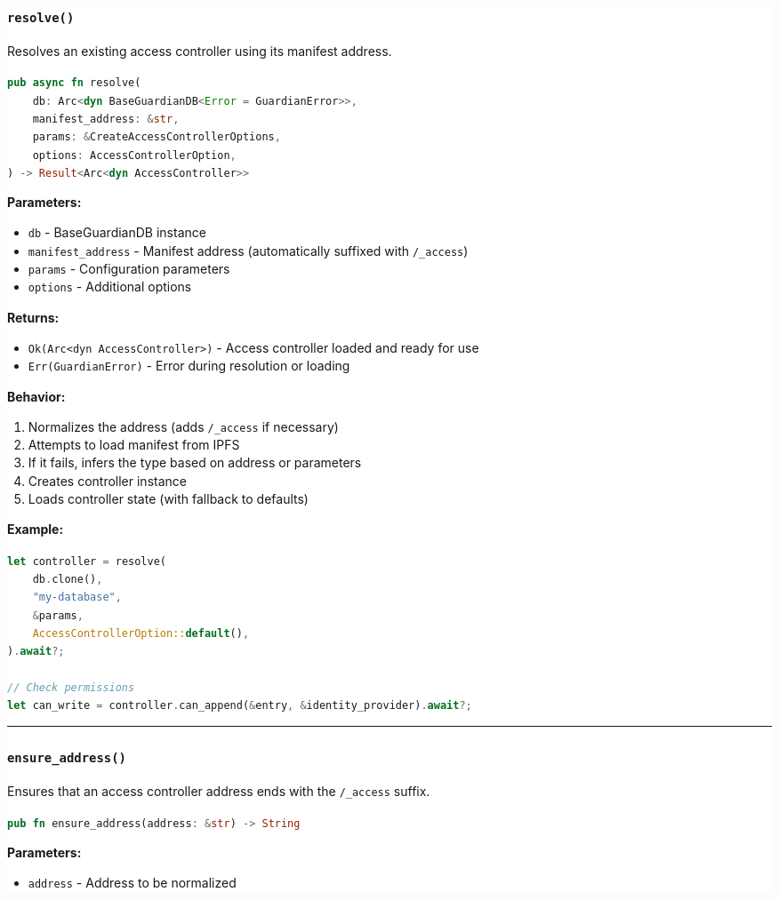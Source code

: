 
### `resolve()`

Resolves an existing access controller using its manifest address.

```rust
pub async fn resolve(
    db: Arc<dyn BaseGuardianDB<Error = GuardianError>>,
    manifest_address: &str,
    params: &CreateAccessControllerOptions,
    options: AccessControllerOption,
) -> Result<Arc<dyn AccessController>>
```

**Parameters:**
- `db` - BaseGuardianDB instance
- `manifest_address` - Manifest address (automatically suffixed with `/_access`)
- `params` - Configuration parameters
- `options` - Additional options

**Returns:**
- `Ok(Arc<dyn AccessController>)` - Access controller loaded and ready for use
- `Err(GuardianError)` - Error during resolution or loading

**Behavior:**
1. Normalizes the address (adds `/_access` if necessary)
2. Attempts to load manifest from IPFS
3. If it fails, infers the type based on address or parameters
4. Creates controller instance
5. Loads controller state (with fallback to defaults)

**Example:**
```rust
let controller = resolve(
    db.clone(),
    "my-database",
    &params,
    AccessControllerOption::default(),
).await?;

// Check permissions
let can_write = controller.can_append(&entry, &identity_provider).await?;
```

---

### `ensure_address()`

Ensures that an access controller address ends with the `/_access` suffix.

```rust
pub fn ensure_address(address: &str) -> String
```

**Parameters:**
- `address` - Address to be normalized
